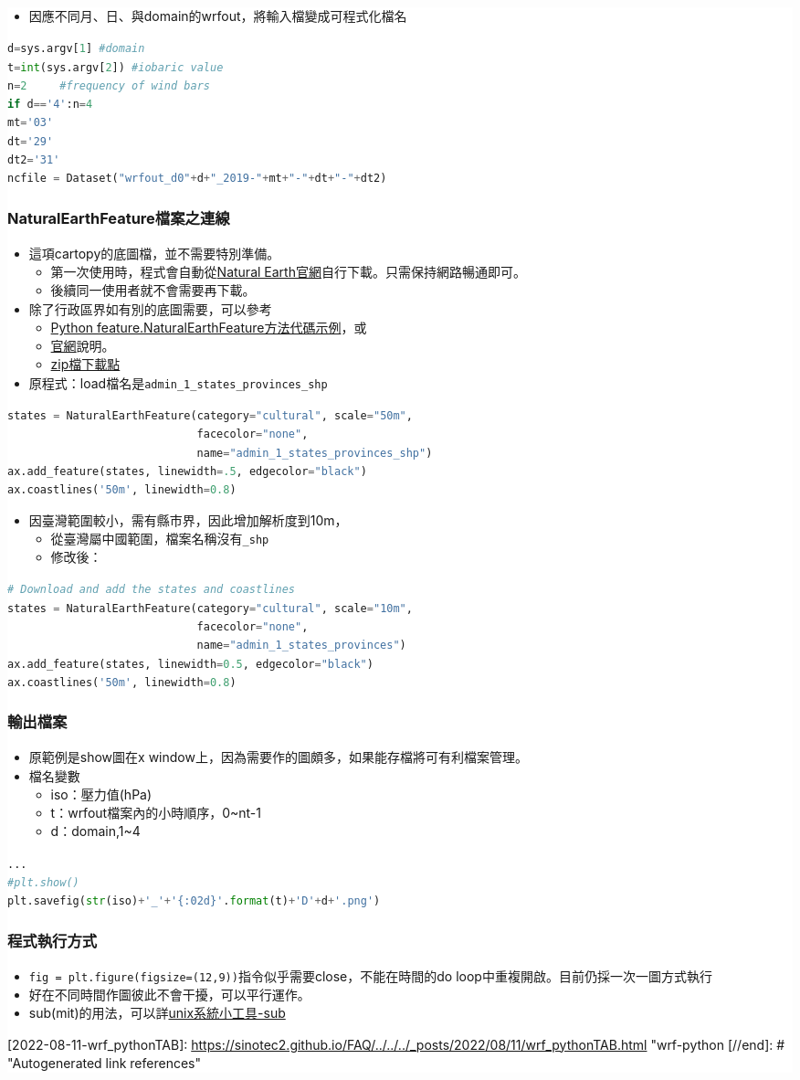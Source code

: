 - 因應不同月、日、與domain的wrfout，將輸入檔變成可程式化檔名

```python
d=sys.argv[1] #domain
t=int(sys.argv[2]) #iobaric value
n=2     #frequency of wind bars
if d=='4':n=4
mt='03'
dt='29'
dt2='31'
ncfile = Dataset("wrfout_d0"+d+"_2019-"+mt+"-"+dt+"-"+dt2)
```
### NaturalEarthFeature檔案之連線
- 這項cartopy的底圖檔，並不需要特別準備。
  - 第一次使用時，程式會自動從[Natural Earth官網](https://www.naturalearthdata.com/)自行下載。只需保持網路暢通即可。
  - 後續同一使用者就不會需要再下載。
- 除了行政區界如有別的底圖需要，可以參考
  - [Python feature.NaturalEarthFeature方法代碼示例](https://vimsky.com/zh-tw/examples/detail/python-method-cartopy.feature.NaturalEarthFeature.html)，或
  - [官網](https://scitools.org.uk/cartopy/docs/v0.14/matplotlib/feature_interface.html)說明。
  - [zip檔下載點](https://www.naturalearthdata.com/downloads/)
- 原程式：load檔名是`admin_1_states_provinces_shp`

```python
states = NaturalEarthFeature(category="cultural", scale="50m",
                             facecolor="none",
                             name="admin_1_states_provinces_shp")
ax.add_feature(states, linewidth=.5, edgecolor="black")
ax.coastlines('50m', linewidth=0.8)
```
- 因臺灣範圍較小，需有縣市界，因此增加解析度到10m，
  - 從臺灣屬中國範圍，檔案名稱沒有`_shp`
  - 修改後：
```python
# Download and add the states and coastlines
states = NaturalEarthFeature(category="cultural", scale="10m",
                             facecolor="none",
                             name="admin_1_states_provinces")
ax.add_feature(states, linewidth=0.5, edgecolor="black")
ax.coastlines('50m', linewidth=0.8)
```

### 輸出檔案
- 原範例是show圖在x window上，因為需要作的圖頗多，如果能存檔將可有利檔案管理。
- 檔名變數
  - iso：壓力值(hPa)
  - t：wrfout檔案內的小時順序，0~nt-1
  - d：domain,1~4

```python
...
#plt.show()
plt.savefig(str(iso)+'_'+'{:02d}'.format(t)+'D'+d+'.png')
```
### 程式執行方式
- `fig = plt.figure(figsize=(12,9))`指令似乎需要close，不能在時間的do loop中重複開啟。目前仍採一次一圖方式執行
- 好在不同時間作圖彼此不會干擾，可以平行運作。
- sub(mit)的用法，可以詳[unix系統小工具-sub](https://sinotec2.github.io/Focus-on-Air-Quality/utilities/OperationSystem/unix_tools/#sub)


[//begin]: # "Autogenerated link references for markdown compatibility"
[2022-08-11-wrf_pythonTAB]: https://sinotec2.github.io/FAQ/../../../_posts/2022/08/11/wrf_pythonTAB.html "wrf-python
[//end]: # "Autogenerated link references"